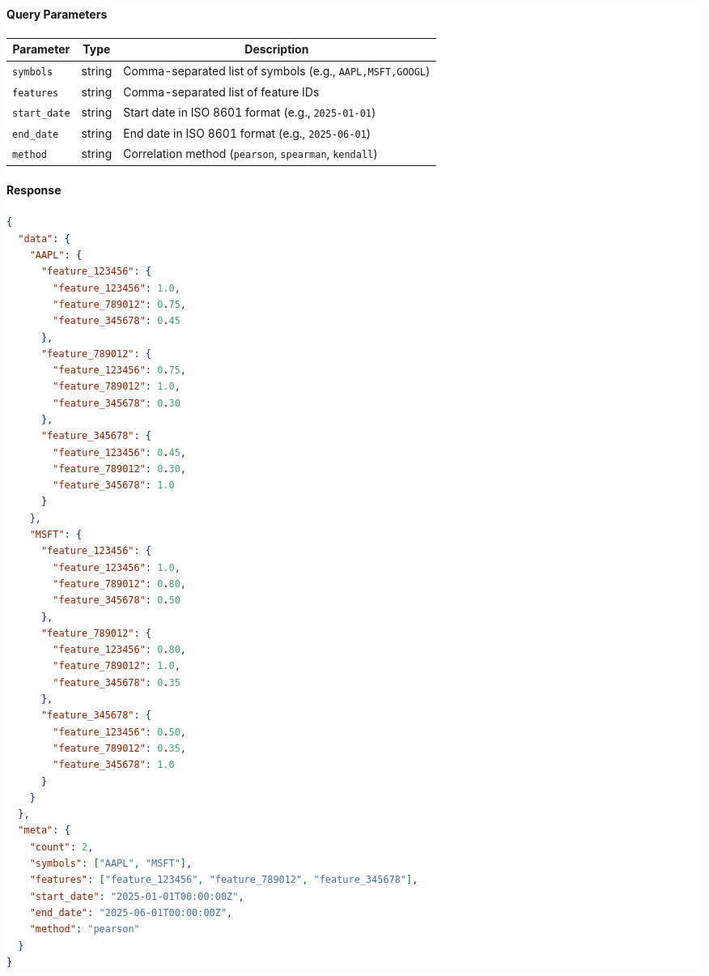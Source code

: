 #### Query Parameters

| Parameter | Type | Description |
|-----------|------|-------------|
| `symbols` | string | Comma-separated list of symbols (e.g., `AAPL,MSFT,GOOGL`) |
| `features` | string | Comma-separated list of feature IDs |
| `start_date` | string | Start date in ISO 8601 format (e.g., `2025-01-01`) |
| `end_date` | string | End date in ISO 8601 format (e.g., `2025-06-01`) |
| `method` | string | Correlation method (`pearson`, `spearman`, `kendall`) |

#### Response

```json
{
  "data": {
    "AAPL": {
      "feature_123456": {
        "feature_123456": 1.0,
        "feature_789012": 0.75,
        "feature_345678": 0.45
      },
      "feature_789012": {
        "feature_123456": 0.75,
        "feature_789012": 1.0,
        "feature_345678": 0.30
      },
      "feature_345678": {
        "feature_123456": 0.45,
        "feature_789012": 0.30,
        "feature_345678": 1.0
      }
    },
    "MSFT": {
      "feature_123456": {
        "feature_123456": 1.0,
        "feature_789012": 0.80,
        "feature_345678": 0.50
      },
      "feature_789012": {
        "feature_123456": 0.80,
        "feature_789012": 1.0,
        "feature_345678": 0.35
      },
      "feature_345678": {
        "feature_123456": 0.50,
        "feature_789012": 0.35,
        "feature_345678": 1.0
      }
    }
  },
  "meta": {
    "count": 2,
    "symbols": ["AAPL", "MSFT"],
    "features": ["feature_123456", "feature_789012", "feature_345678"],
    "start_date": "2025-01-01T00:00:00Z",
    "end_date": "2025-06-01T00:00:00Z",
    "method": "pearson"
  }
}
```
